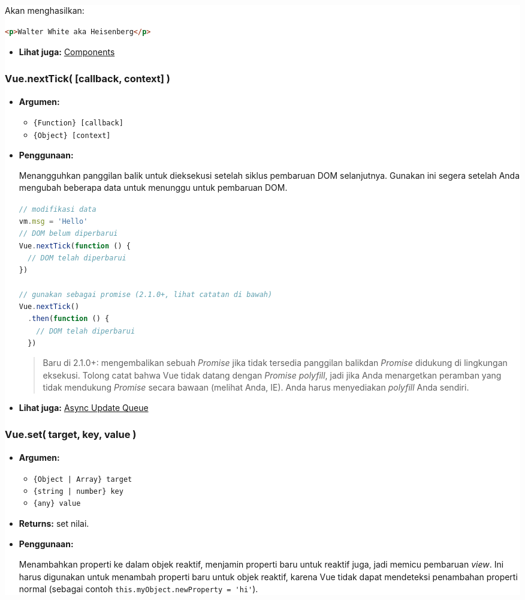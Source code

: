   Akan menghasilkan:

  ``` html
  <p>Walter White aka Heisenberg</p>
  ```

- **Lihat juga:** [Components](../guide/components.html)

### Vue.nextTick( [callback, context] )

- **Argumen:**
  - `{Function} [callback]`
  - `{Object} [context]`

- **Penggunaan:**

  Menangguhkan panggilan balik untuk dieksekusi setelah siklus pembaruan DOM selanjutnya. Gunakan ini segera setelah Anda mengubah beberapa data untuk menunggu untuk pembaruan DOM.

  ``` js
  // modifikasi data
  vm.msg = 'Hello'
  // DOM belum diperbarui
  Vue.nextTick(function () {
    // DOM telah diperbarui
  })

  // gunakan sebagai promise (2.1.0+, lihat catatan di bawah)
  Vue.nextTick()
    .then(function () {
      // DOM telah diperbarui
    })
  ```

  > Baru di 2.1.0+: mengembalikan sebuah _Promise_ jika tidak tersedia panggilan balikdan _Promise_ didukung di lingkungan eksekusi. Tolong catat bahwa Vue tidak datang dengan _Promise_ _polyfill_, jadi jika Anda menargetkan peramban yang tidak mendukung _Promise_ secara bawaan (melihat Anda, IE). Anda harus menyediakan _polyfill_ Anda sendiri.

- **Lihat juga:** [Async Update Queue](../guide/reactivity.html#Async-Update-Queue)

### Vue.set( target, key, value )

- **Argumen:**
  - `{Object | Array} target`
  - `{string | number} key`
  - `{any} value`

- **Returns:** set nilai.

- **Penggunaan:**

  Menambahkan properti ke dalam objek reaktif, menjamin properti baru untuk reaktif juga, jadi memicu pembaruan _view_. Ini harus digunakan untuk menambah properti baru untuk objek reaktif, karena Vue tidak dapat mendeteksi penambahan properti normal (sebagai contoh `this.myObject.newProperty = 'hi'`).

